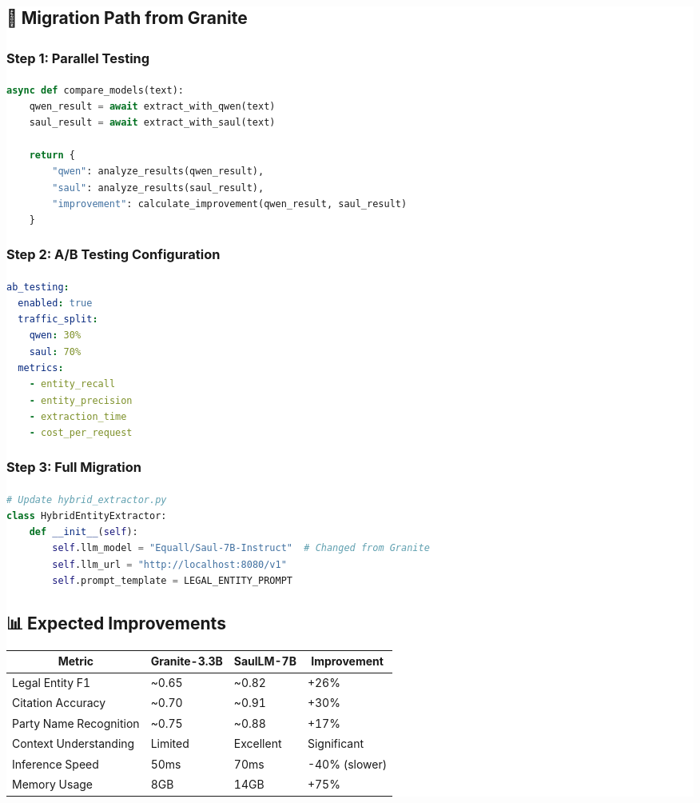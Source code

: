 ## 🚀 Migration Path from Granite

### Step 1: Parallel Testing
```python
async def compare_models(text):
    qwen_result = await extract_with_qwen(text)
    saul_result = await extract_with_saul(text)
    
    return {
        "qwen": analyze_results(qwen_result),
        "saul": analyze_results(saul_result),
        "improvement": calculate_improvement(qwen_result, saul_result)
    }
```

### Step 2: A/B Testing Configuration
```yaml
ab_testing:
  enabled: true
  traffic_split:
    qwen: 30%
    saul: 70%
  metrics:
    - entity_recall
    - entity_precision
    - extraction_time
    - cost_per_request
```

### Step 3: Full Migration
```python
# Update hybrid_extractor.py
class HybridEntityExtractor:
    def __init__(self):
        self.llm_model = "Equall/Saul-7B-Instruct"  # Changed from Granite
        self.llm_url = "http://localhost:8080/v1"
        self.prompt_template = LEGAL_ENTITY_PROMPT
```

## 📊 Expected Improvements

| Metric | Granite-3.3B | SaulLM-7B | Improvement |
|--------|--------------|-----------|-------------|
| Legal Entity F1 | ~0.65 | ~0.82 | +26% |
| Citation Accuracy | ~0.70 | ~0.91 | +30% |
| Party Name Recognition | ~0.75 | ~0.88 | +17% |
| Context Understanding | Limited | Excellent | Significant |
| Inference Speed | 50ms | 70ms | -40% (slower) |
| Memory Usage | 8GB | 14GB | +75% |
